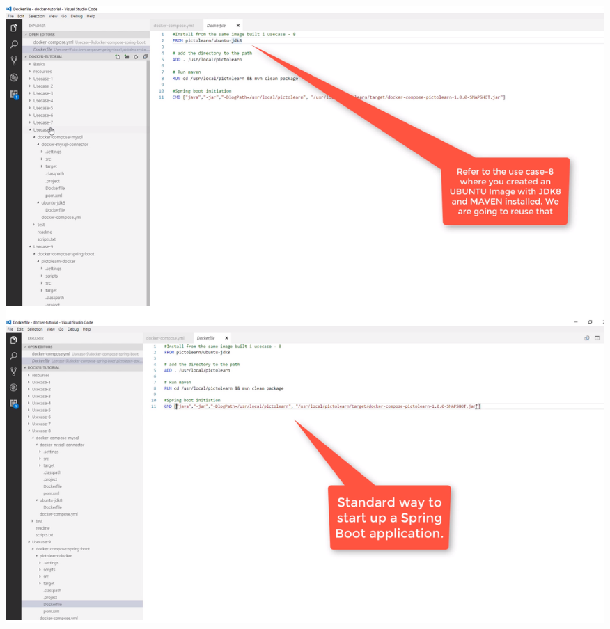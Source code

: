 ![Hands%20on%20Course%20for%20Java%20Developers/Untitled%2045.png](Hands%20on%20Course%20for%20Java%20Developers/Untitled%2045.png)

![Hands%20on%20Course%20for%20Java%20Developers/Untitled%2046.png](Hands%20on%20Course%20for%20Java%20Developers/Untitled%2046.png)
